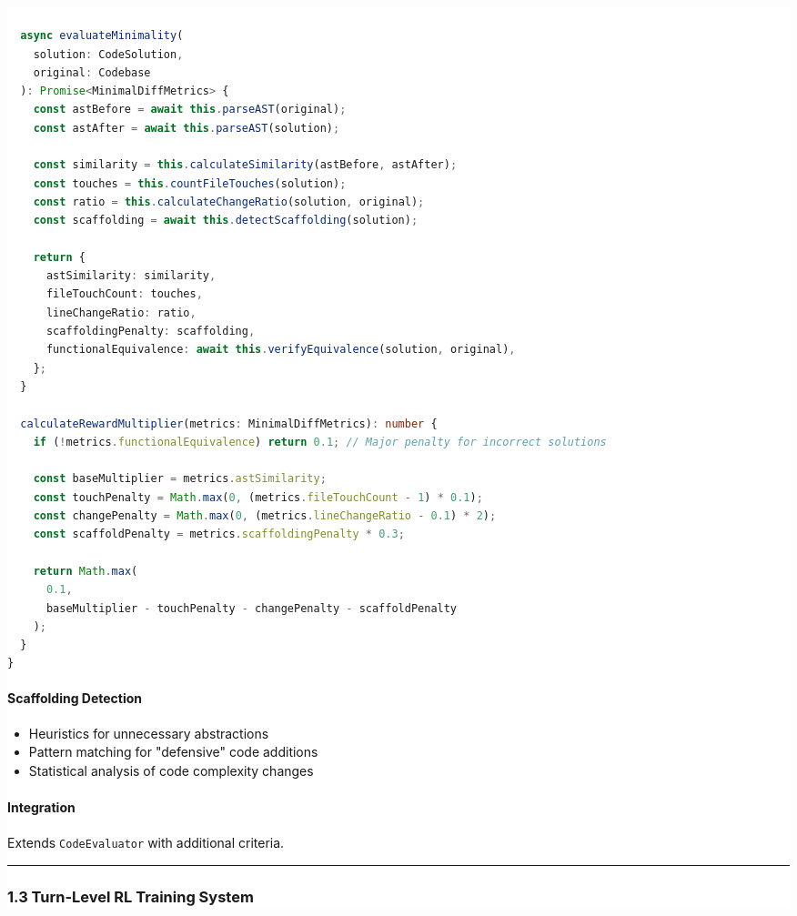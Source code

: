 ```typescript

  async evaluateMinimality(
    solution: CodeSolution,
    original: Codebase
  ): Promise<MinimalDiffMetrics> {
    const astBefore = await this.parseAST(original);
    const astAfter = await this.parseAST(solution);

    const similarity = this.calculateSimilarity(astBefore, astAfter);
    const touches = this.countFileTouches(solution);
    const ratio = this.calculateChangeRatio(solution, original);
    const scaffolding = await this.detectScaffolding(solution);

    return {
      astSimilarity: similarity,
      fileTouchCount: touches,
      lineChangeRatio: ratio,
      scaffoldingPenalty: scaffolding,
      functionalEquivalence: await this.verifyEquivalence(solution, original),
    };
  }

  calculateRewardMultiplier(metrics: MinimalDiffMetrics): number {
    if (!metrics.functionalEquivalence) return 0.1; // Major penalty for incorrect solutions

    const baseMultiplier = metrics.astSimilarity;
    const touchPenalty = Math.max(0, (metrics.fileTouchCount - 1) * 0.1);
    const changePenalty = Math.max(0, (metrics.lineChangeRatio - 0.1) * 2);
    const scaffoldPenalty = metrics.scaffoldingPenalty * 0.3;

    return Math.max(
      0.1,
      baseMultiplier - touchPenalty - changePenalty - scaffoldPenalty
    );
  }
}
```

#### Scaffolding Detection

- Heuristics for unnecessary abstractions
- Pattern matching for "defensive" code additions
- Statistical analysis of code complexity changes

#### Integration

Extends `CodeEvaluator` with additional criteria.

---

### 1.3 Turn-Level RL Training System
